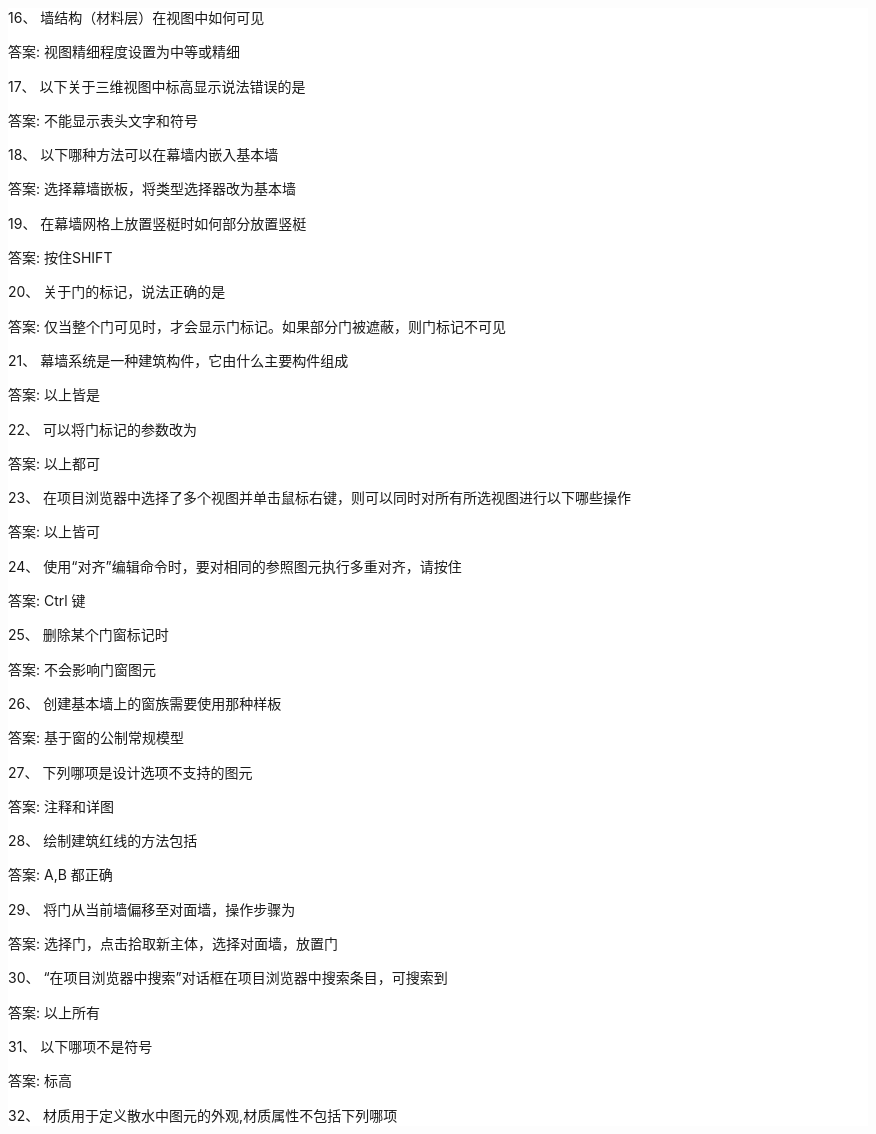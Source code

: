 16、 墙结构（材料层）在视图中如何可见

答案: 视图精细程度设置为中等或精细

17、 以下关于三维视图中标高显示说法错误的是

答案: 不能显示表头文字和符号

18、 以下哪种方法可以在幕墙内嵌入基本墙

答案: 选择幕墙嵌板，将类型选择器改为基本墙

19、 在幕墙网格上放置竖梃时如何部分放置竖梃

答案: 按住SHIFT

20、 关于门的标记，说法正确的是

答案: 仅当整个门可见时，才会显示门标记。如果部分门被遮蔽，则门标记不可见

21、 幕墙系统是一种建筑构件，它由什么主要构件组成

答案: 以上皆是

22、 可以将门标记的参数改为

答案: 以上都可

23、 在项目浏览器中选择了多个视图并单击鼠标右键，则可以同时对所有所选视图进行以下哪些操作

答案: 以上皆可

24、 使用“对齐”编辑命令时，要对相同的参照图元执行多重对齐，请按住

答案: Ctrl 键

25、 删除某个门窗标记时

答案: 不会影响门窗图元

26、 创建基本墙上的窗族需要使用那种样板

答案: 基于窗的公制常规模型

27、 下列哪项是设计选项不支持的图元

答案: 注释和详图

28、 绘制建筑红线的方法包括

答案: A,B 都正确

29、 将门从当前墙偏移至对面墙，操作步骤为

答案: 选择门，点击拾取新主体，选择对面墙，放置门

30、 “在项目浏览器中搜索”对话框在项目浏览器中搜索条目，可搜索到

答案:  以上所有

31、 以下哪项不是符号

答案: 标高

32、 材质用于定义散水中图元的外观,材质属性不包括下列哪项
